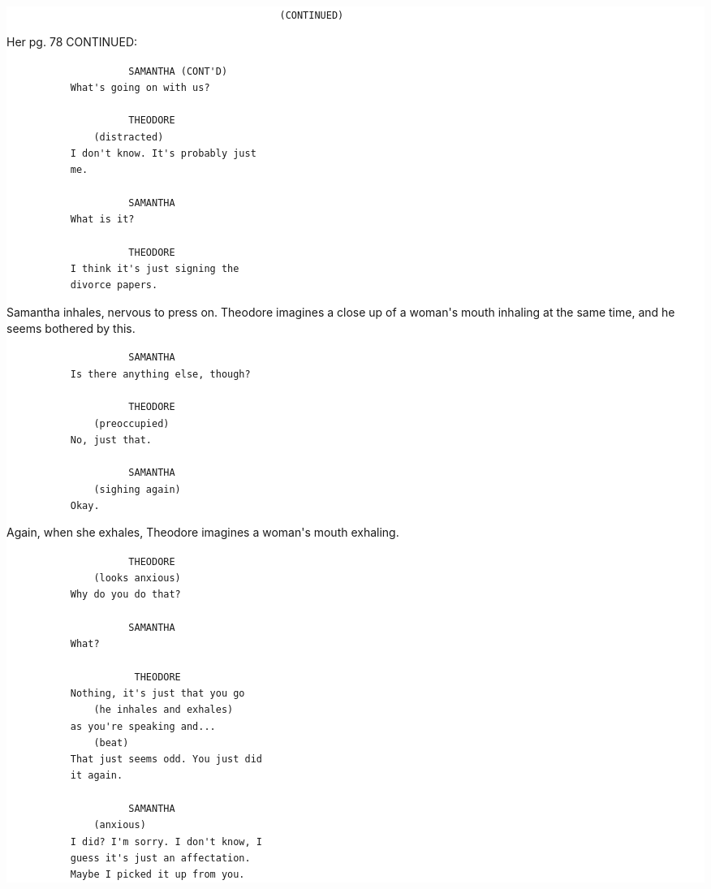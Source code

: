 

                                                   (CONTINUED)
Her                                                           pg. 78
  CONTINUED:

                         SAMANTHA (CONT'D)
               What's going on with us?

                         THEODORE
                   (distracted)
               I don't know. It's probably just
               me.

                         SAMANTHA
               What is it?

                         THEODORE
               I think it's just signing the
               divorce papers.

 Samantha inhales, nervous to press on. Theodore imagines a
 close up of a woman's mouth inhaling at the same time, and he
 seems bothered by this.

                         SAMANTHA
               Is there anything else, though?

                         THEODORE
                   (preoccupied)
               No, just that.

                         SAMANTHA
                   (sighing again)
               Okay.

 Again, when she exhales, Theodore imagines a woman's mouth
 exhaling.

                         THEODORE
                   (looks anxious)
               Why do you do that?

                         SAMANTHA
               What?

                          THEODORE
               Nothing, it's just that you go
                   (he inhales and exhales)
               as you're speaking and...
                   (beat)
               That just seems odd. You just did
               it again.

                         SAMANTHA
                   (anxious)
               I did? I'm sorry. I don't know, I
               guess it's just an affectation.
               Maybe I picked it up from you.

